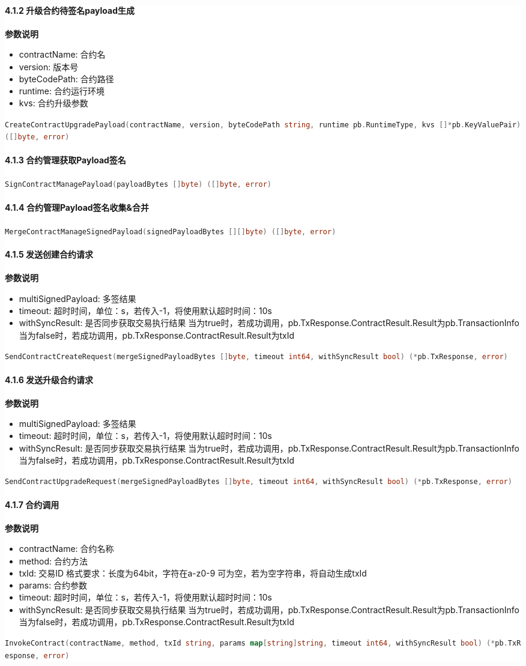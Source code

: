 #### 4.1.2 升级合约待签名payload生成
**参数说明**
  - contractName: 合约名
  - version: 版本号
  - byteCodePath: 合约路径
  - runtime: 合约运行环境
  - kvs: 合约升级参数
```go
CreateContractUpgradePayload(contractName, version, byteCodePath string, runtime pb.RuntimeType, kvs []*pb.KeyValuePair) ([]byte, error)
```

#### 4.1.3 合约管理获取Payload签名
```go
SignContractManagePayload(payloadBytes []byte) ([]byte, error)
```

#### 4.1.4 合约管理Payload签名收集&合并
```go
MergeContractManageSignedPayload(signedPayloadBytes [][]byte) ([]byte, error)
```

#### 4.1.5 发送创建合约请求
**参数说明**
  - multiSignedPayload: 多签结果
  - timeout: 超时时间，单位：s，若传入-1，将使用默认超时时间：10s
  - withSyncResult: 是否同步获取交易执行结果
           当为true时，若成功调用，pb.TxResponse.ContractResult.Result为pb.TransactionInfo
           当为false时，若成功调用，pb.TxResponse.ContractResult.Result为txId
```go
SendContractCreateRequest(mergeSignedPayloadBytes []byte, timeout int64, withSyncResult bool) (*pb.TxResponse, error)
```

#### 4.1.6 发送升级合约请求
**参数说明**
  - multiSignedPayload: 多签结果
  - timeout: 超时时间，单位：s，若传入-1，将使用默认超时时间：10s
  - withSyncResult: 是否同步获取交易执行结果
           当为true时，若成功调用，pb.TxResponse.ContractResult.Result为pb.TransactionInfo
           当为false时，若成功调用，pb.TxResponse.ContractResult.Result为txId
```go
SendContractUpgradeRequest(mergeSignedPayloadBytes []byte, timeout int64, withSyncResult bool) (*pb.TxResponse, error)
```

#### 4.1.7 合约调用
**参数说明**
  - contractName: 合约名称
  - method: 合约方法
  - txId: 交易ID
          格式要求：长度为64bit，字符在a-z0-9
          可为空，若为空字符串，将自动生成txId
  - params: 合约参数
  - timeout: 超时时间，单位：s，若传入-1，将使用默认超时时间：10s
  - withSyncResult: 是否同步获取交易执行结果
           当为true时，若成功调用，pb.TxResponse.ContractResult.Result为pb.TransactionInfo
           当为false时，若成功调用，pb.TxResponse.ContractResult.Result为txId
```go
InvokeContract(contractName, method, txId string, params map[string]string, timeout int64, withSyncResult bool) (*pb.TxResponse, error)
```

